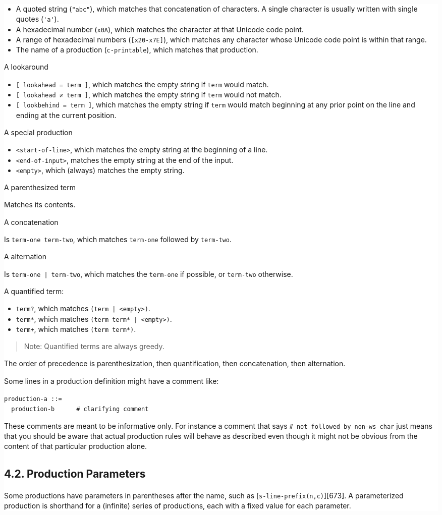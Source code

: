 -   A quoted string (`"abc"`), which matches that concatenation of characters. A single character is usually written with single quotes (`'a'`).
-   A hexadecimal number (`x0A`), which matches the character at that Unicode code point.
-   A range of hexadecimal numbers (`[x20-x7E]`), which matches any character whose Unicode code point is within that range.
-   The name of a production (`c-printable`), which matches that production.

A lookaround

-   `[ lookahead = term ]`, which matches the empty string if `term` would match.
-   `[ lookahead ≠ term ]`, which matches the empty string if `term` would not match.
-   `[ lookbehind = term ]`, which matches the empty string if `term` would match beginning at any prior point on the line and ending at the current position.

A special production

-   `<start-of-line>`, which matches the empty string at the beginning of a line.
-   `<end-of-input>`, matches the empty string at the end of the input.
-   `<empty>`, which (always) matches the empty string.

A parenthesized term

Matches its contents.

A concatenation

Is `term-one term-two`, which matches `term-one` followed by `term-two`.

A alternation

Is `term-one | term-two`, which matches the `term-one` if possible, or `term-two` otherwise.

A quantified term:

-   `term?`, which matches `(term | <empty>)`.
-   `term*`, which matches `(term term* | <empty>)`.
-   `term+`, which matches `(term term*)`.

> Note: Quantified terms are always greedy.

The order of precedence is parenthesization, then quantification, then concatenation, then alternation.

Some lines in a production definition might have a comment like:

```
production-a ::=
  production-b      # clarifying comment

```

These comments are meant to be informative only. For instance a comment that says `# not followed by non-ws char` just means that you should be aware that actual production rules will behave as described even though it might not be obvious from the content of that particular production alone.

## 4.2. Production Parameters

Some productions have parameters in parentheses after the name, such as [`s-line-prefix(n,c)`][673]. A parameterized production is shorthand for a (infinite) series of productions, each with a fixed value for each parameter.

